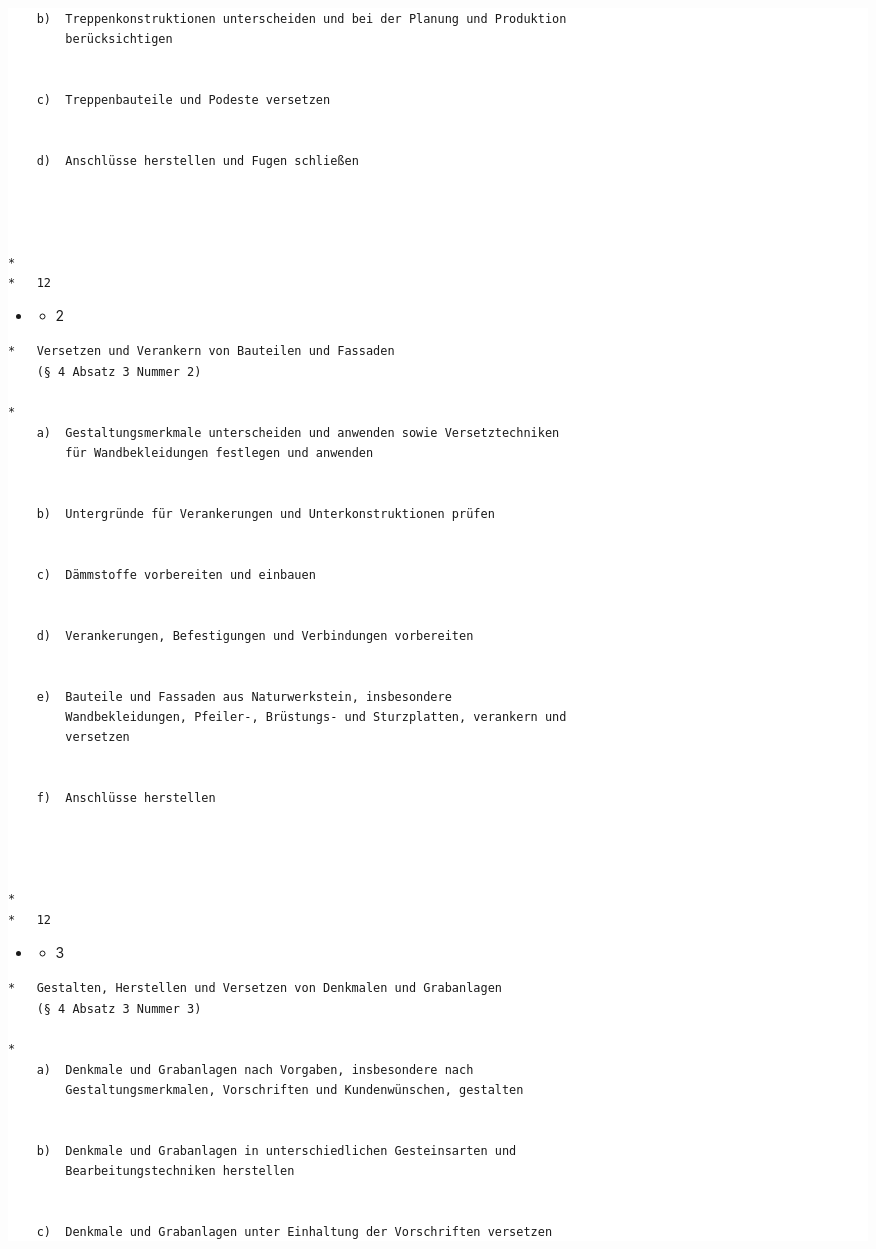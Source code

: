 
        b)  Treppenkonstruktionen unterscheiden und bei der Planung und Produktion
            berücksichtigen


        c)  Treppenbauteile und Podeste versetzen


        d)  Anschlüsse herstellen und Fugen schließen




    *
    *   12


*    *   2

    *   Versetzen und Verankern von Bauteilen und Fassaden
        (§ 4 Absatz 3 Nummer 2)

    *
        a)  Gestaltungsmerkmale unterscheiden und anwenden sowie Versetztechniken
            für Wandbekleidungen festlegen und anwenden


        b)  Untergründe für Verankerungen und Unterkonstruktionen prüfen


        c)  Dämmstoffe vorbereiten und einbauen


        d)  Verankerungen, Befestigungen und Verbindungen vorbereiten


        e)  Bauteile und Fassaden aus Naturwerkstein, insbesondere
            Wandbekleidungen, Pfeiler-, Brüstungs- und Sturzplatten, verankern und
            versetzen


        f)  Anschlüsse herstellen




    *
    *   12


*    *   3

    *   Gestalten, Herstellen und Versetzen von Denkmalen und Grabanlagen
        (§ 4 Absatz 3 Nummer 3)

    *
        a)  Denkmale und Grabanlagen nach Vorgaben, insbesondere nach
            Gestaltungsmerkmalen, Vorschriften und Kundenwünschen, gestalten


        b)  Denkmale und Grabanlagen in unterschiedlichen Gesteinsarten und
            Bearbeitungstechniken herstellen


        c)  Denkmale und Grabanlagen unter Einhaltung der Vorschriften versetzen


